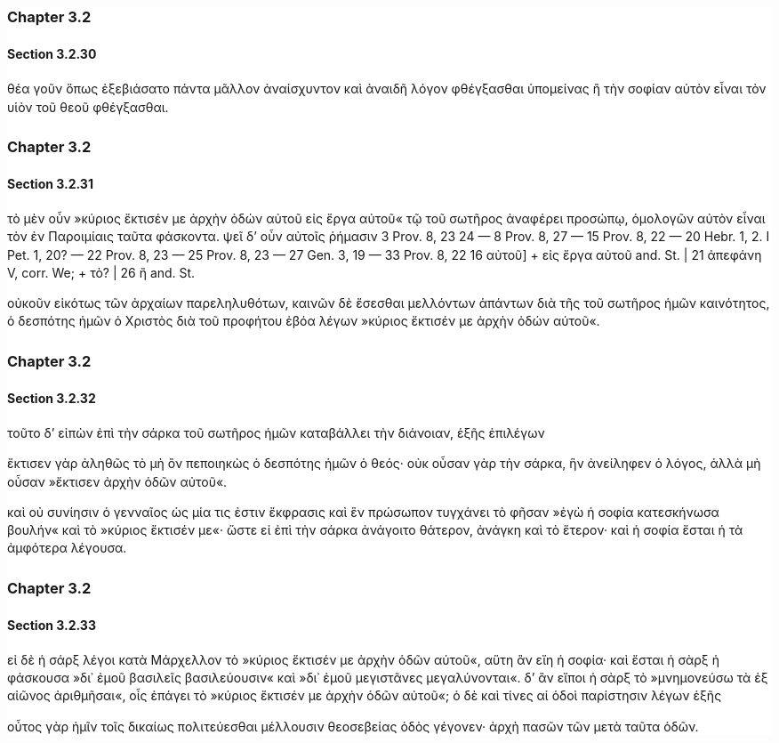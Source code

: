 ### Chapter 3.2

#### Section 3.2.30

<p>θέα γοῦν ὅπως ἐξεβιάσατο πάντα μᾶλλον ἀναίσχυντον καὶ ἀναιδῆ λόγον
φθέγξασθαι ὑπομείνας ἢ τὴν σοφίαν αὐτὸν εἶναι τὸν υἱὸν τοῦ θεοῦ
φθέγξασθαι.</p>

### Chapter 3.2

#### Section 3.2.31

<p>τὸ μὲν οὖν »κύριος ἔκτισέν με ἀρχὴν ὀδών αὐτοῦ εἰς ἔργα αὐτοῦ« τῷ τοῦ σωτῆρος ἀναφέρει προσώπῳ, ὁμολογῶν αὐτὸν
<lb n="35"/> εἶναι τὸν ἐν Παροιμίαις ταῦτα φάσκοντα. ψεῖ δ’ οὖν αὐτοῖς ῥήμασιν
<note type="footnote">3 Prov. 8, 23 24 — 8 Prov. 8, 27 — 15 Prov. 8, 22 — 20 Hebr. 1, 2.
Ι Pet. 1, 20? — 22 Prov. 8, 23 — 25 Prov. 8, 23 — 27 Gen. 3, 19 — 33
Prov. 8, 22</note>
<note type="footnote">16 αὐτοῦ] + εἰς ἔργα αὐτοῦ and. St. | 21 ἀπεφάνη V, corr. We; + τὸ?
| 26 ἢ and. St.</note>

<pb n="v.4.p.145."/>
</p>
<p><quote corresp="urn:cts:greekLit:tlg2041.tlg001:12"> οὐκοῦν εἰκότως τῶν ἀρχαίων παρεληλυθότων, καινῶν δὲ
ἔσεσθαι μελλόντων ἁπάντων διὰ τῆς τοῦ σωτῆρος ἡμῶν καινότητος,
ὁ δεσπότης ἡμῶν ὁ Χριστὸς διὰ τοῦ προφήτου ἐβόα λέγων
»κύριος ἔκτισέν με ἀρχὴν ὀδών αύτοῦ«.</quote></p>

### Chapter 3.2

#### Section 3.2.32

<p><lb n="5"/> τοῦτο δ’ εἰπὼν ἐπὶ τὴν σάρκα τοῦ σωτῆρος ἡμῶν καταβάλλει τὴν 
διάνοιαν, ἑξῆς ἐπιλέγων
</p>
<p><quote corresp="urn:cts:greekLit:tlg2041.tlg001:11"> ἔκτισεν γὰρ ἀληθῶς τὸ μὴ ὂν πεποιηκὼς ὁ δεσπότης
ἡμῶν ὁ θεός· οὐκ οὖσαν γὰρ τὴν σάρκα, ἣν ἀνείληφεν ὁ λόγος,
ἀλλὰ μὴ οὖσαν »ἔκτισεν ἀρχὴν ὁδῶν αὐτοῦ«.</quote></p>
<p><lb n="10"/> καὶ οὐ συνίησιν ὁ γενναῖος ὡς μία τις ἐστιν ἔκφρασις καὶ ἓν πρώσωπον
τυγχάνει τὸ φῆσαν »ἐγὼ ἡ σοφία κατεσκήνωσα βουλήν« καὶ
τὸ »κύριος ἔκτισέν με«· ὥστε εἰ ἐπὶ τὴν σάρκα ἀνάγοιτο θάτερον,
ἀνάγκη καὶ τὸ ἕτερον· καὶ ἡ σοφία ἔσται ἡ τὰ ἀμφότερα λέγουσα.
</p>

### Chapter 3.2

#### Section 3.2.33

<p>εἰ δὲ ἡ σάρξ λέγοι κατὰ Μάρχελλον τὸ »κύριος ἔκτισέν με ἀρχὴν <lb n="15"/> ὁδῶν αύτοῦ«, αὕτη ἂν εἴη ἡ σοφία· καὶ ἔσται ἡ σὰρξ ἡ φάσκουσα
»δι᾿ ἐμοῦ βασιλεῖς βασιλεύουσιν« καὶ »δι᾿ ἐμοῦ μεγιστᾶνες μεγαλύνονται«.
δ’ ἂν εἴποι ἡ σὰρξ τὸ »μνημονεύσω τὰ ἐξ αἰῶνος ἀριθμῆσαι«,
οἷς ἐπάγει τὸ »κύριος ἔκτισέν με ἀρχὴν ὁδῶν αὐτοῦ«; ὁ δὲ
καὶ τίνες αἱ ὁδοὶ παρίστησιν λέγων ἑξῆς
</p>
<lb n="20"/> <p><quote corresp="urn:cts:greekLit:tlg2041.tlg001:13"> οὗτος γὰρ ἡμῖν τοῖς δικαίως πολιτεύεσθαι μέλλουσιν
θεοσεβείας ὁδὸς γέγονεν· ἀρχὴ πασῶν τῶν μετὰ ταῦτα ὁδῶν.</quote></p>

